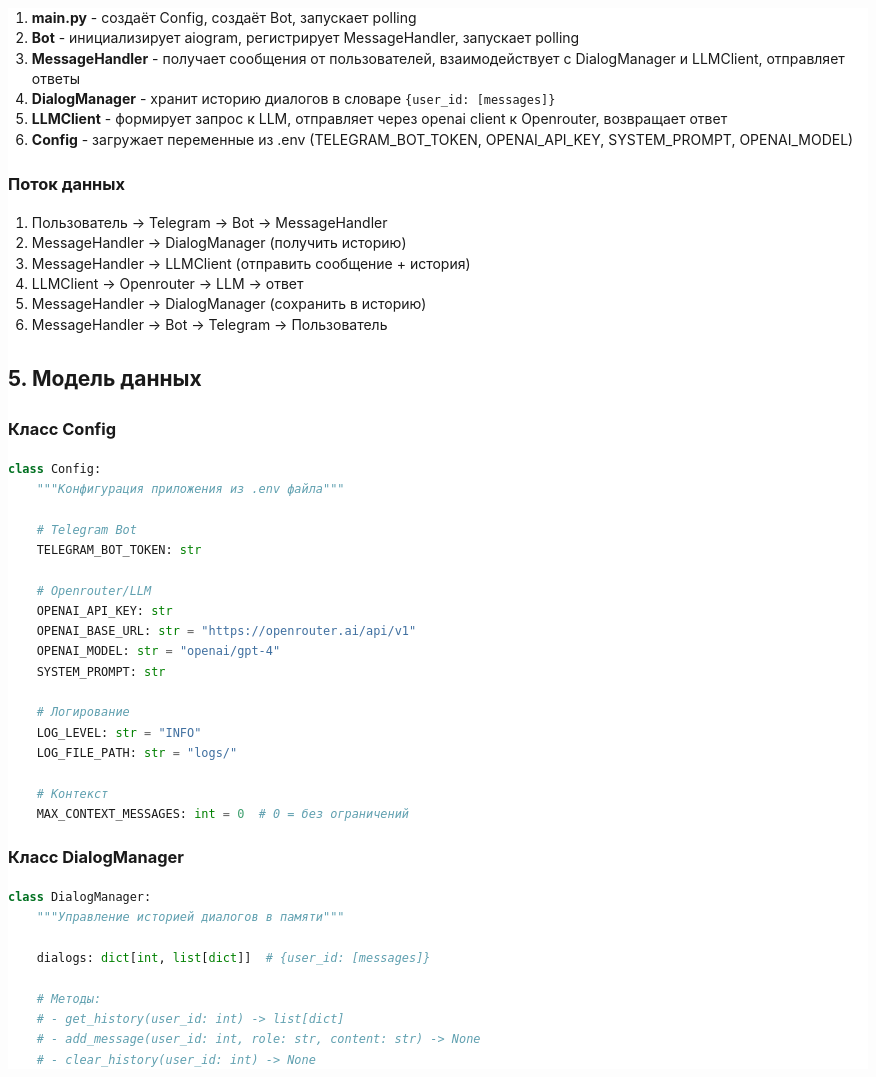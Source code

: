 1. **main.py** - создаёт Config, создаёт Bot, запускает polling
2. **Bot** - инициализирует aiogram, регистрирует MessageHandler, запускает polling
3. **MessageHandler** - получает сообщения от пользователей, взаимодействует с DialogManager и LLMClient, отправляет ответы
4. **DialogManager** - хранит историю диалогов в словаре `{user_id: [messages]}`
5. **LLMClient** - формирует запрос к LLM, отправляет через openai client к Openrouter, возвращает ответ
6. **Config** - загружает переменные из .env (TELEGRAM_BOT_TOKEN, OPENAI_API_KEY, SYSTEM_PROMPT, OPENAI_MODEL)

### Поток данных

1. Пользователь → Telegram → Bot → MessageHandler
2. MessageHandler → DialogManager (получить историю)
3. MessageHandler → LLMClient (отправить сообщение + история)
4. LLMClient → Openrouter → LLM → ответ
5. MessageHandler → DialogManager (сохранить в историю)
6. MessageHandler → Bot → Telegram → Пользователь

## 5. Модель данных

### Класс Config

```python
class Config:
    """Конфигурация приложения из .env файла"""

    # Telegram Bot
    TELEGRAM_BOT_TOKEN: str

    # Openrouter/LLM
    OPENAI_API_KEY: str
    OPENAI_BASE_URL: str = "https://openrouter.ai/api/v1"
    OPENAI_MODEL: str = "openai/gpt-4"
    SYSTEM_PROMPT: str

    # Логирование
    LOG_LEVEL: str = "INFO"
    LOG_FILE_PATH: str = "logs/"

    # Контекст
    MAX_CONTEXT_MESSAGES: int = 0  # 0 = без ограничений
```

### Класс DialogManager

```python
class DialogManager:
    """Управление историей диалогов в памяти"""

    dialogs: dict[int, list[dict]]  # {user_id: [messages]}

    # Методы:
    # - get_history(user_id: int) -> list[dict]
    # - add_message(user_id: int, role: str, content: str) -> None
    # - clear_history(user_id: int) -> None
```
